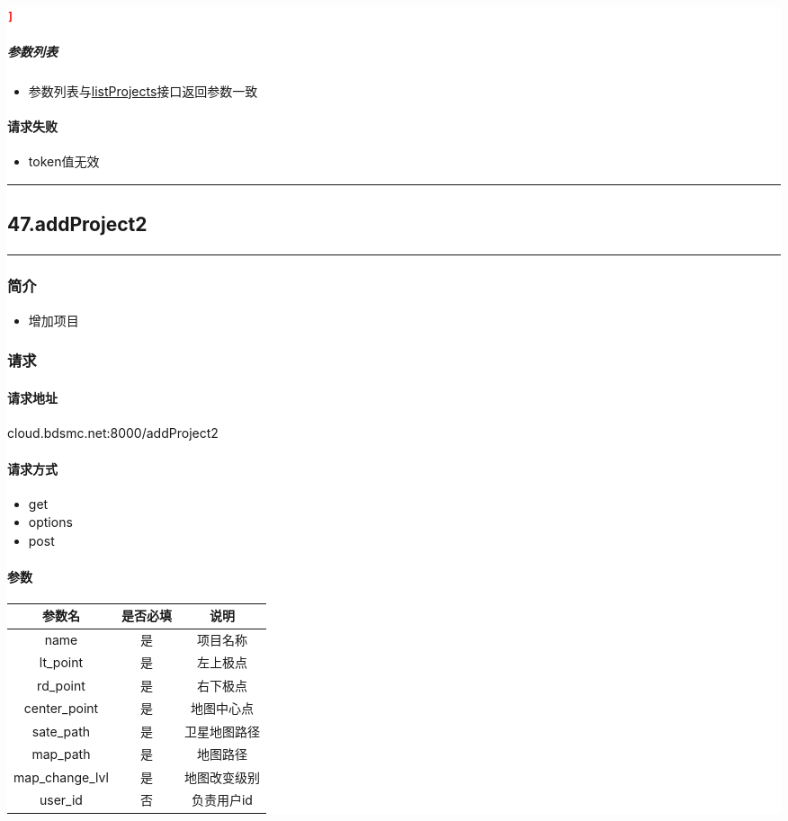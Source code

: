```json
]
```
##### 参数列表

* 参数列表与[listProjects](#26)接口返回参数一致

#### 请求失败

* token值无效
  
****

## <div id = 47>47.addProject2</div>

****

### 简介

* 增加项目
  
### 请求

#### 请求地址

cloud.bdsmc.net:8000/addProject2

#### 请求方式

* get
* options
* post

#### 参数

|参数名|是否必填|说明|
|:-:|:-:|:-:|
|name|是|项目名称|
|lt_point|是|左上极点|
|rd_point|是|右下极点|
|center_point|是|地图中心点|
|sate_path|是|卫星地图路径|
|map_path|是|地图路径|
|map_change_lvl|是|地图改变级别|
|user_id|否|负责用户id|

